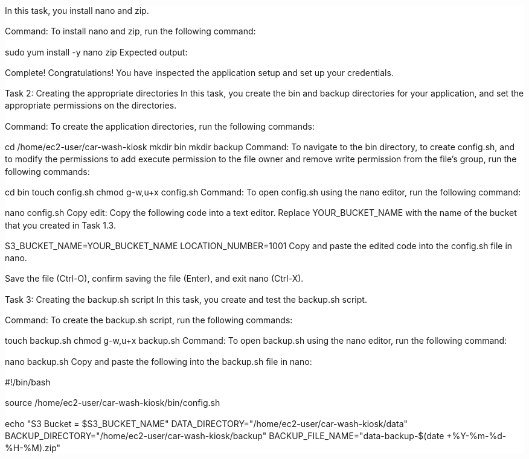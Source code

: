 In this task, you install nano and zip.

 Command: To install nano and zip, run the following command:

sudo yum install -y nano zip
 Expected output:


Complete!
Congratulations! You have inspected the application setup and set up your credentials.

Task 2: Creating the appropriate directories
In this task, you create the bin and backup directories for your application, and set the appropriate permissions on the directories.

 Command: To create the application directories, run the following commands:

cd /home/ec2-user/car-wash-kiosk
mkdir bin
mkdir backup
 Command: To navigate to the bin directory, to create config.sh, and to modify the permissions to add execute permission to the file owner and remove write permission from the file’s group, run the following commands:

cd bin
touch config.sh
chmod g-w,u+x config.sh
 Command: To open config.sh using the nano editor, run the following command:

nano config.sh
 Copy edit: Copy the following code into a text editor. Replace YOUR_BUCKET_NAME with the name of the bucket that you created in Task 1.3.

S3_BUCKET_NAME=YOUR_BUCKET_NAME
LOCATION_NUMBER=1001
Copy and paste the edited code into the config.sh file in nano.

Save the file (Ctrl-O), confirm saving the file (Enter), and exit nano (Ctrl-X).

Task 3: Creating the backup.sh script
In this task, you create and test the backup.sh script.

 Command: To create the backup.sh script, run the following commands:

touch backup.sh
chmod g-w,u+x backup.sh
 Command: To open backup.sh using the nano editor, run the following command:

nano backup.sh
Copy and paste the following into the backup.sh file in nano:

#!/bin/bash

source /home/ec2-user/car-wash-kiosk/bin/config.sh

echo "S3 Bucket = $S3_BUCKET_NAME"
DATA_DIRECTORY="/home/ec2-user/car-wash-kiosk/data"
BACKUP_DIRECTORY="/home/ec2-user/car-wash-kiosk/backup"
BACKUP_FILE_NAME="data-backup-$(date +%Y-%m-%d-%H-%M).zip"
